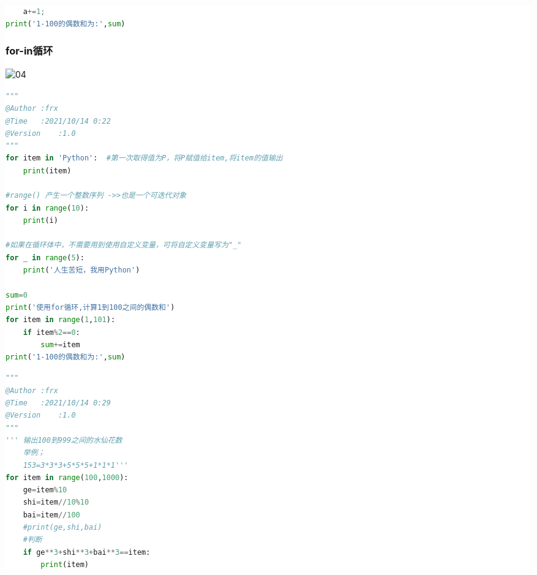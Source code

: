 ```python
    a+=1;
print('1-100的偶数和为:',sum)
```

### for-in循环

![04](https://fastly.jsdelivr.net/gh/xustudyxu/image-hosting@master/studynotes/Python/images/05/04.png)

```python
"""
@Author :frx
@Time   :2021/10/14 0:22
@Version    :1.0
"""
for item in 'Python':  #第一次取得值为P，将P赋值给item,将item的值输出
    print(item)

#range() 产生一个整数序列 ->>也是一个可迭代对象
for i in range(10):
    print(i)

#如果在循环体中，不需要用到使用自定义变量，可将自定义变量写为"_"
for _ in range(5):
    print('人生苦短，我用Python')

sum=0
print('使用for循环,计算1到100之间的偶数和')
for item in range(1,101):
    if item%2==0:
        sum+=item
print('1-100的偶数和为:',sum)
```

```python
"""
@Author :frx
@Time   :2021/10/14 0:29
@Version    :1.0
"""
''' 输出100到999之间的水仙花数
    举例；
    153=3*3*3+5*5*5+1*1*1'''
for item in range(100,1000):
    ge=item%10
    shi=item//10%10
    bai=item//100
    #print(ge,shi,bai)
    #判断
    if ge**3+shi**3+bai**3==item:
        print(item)
```
